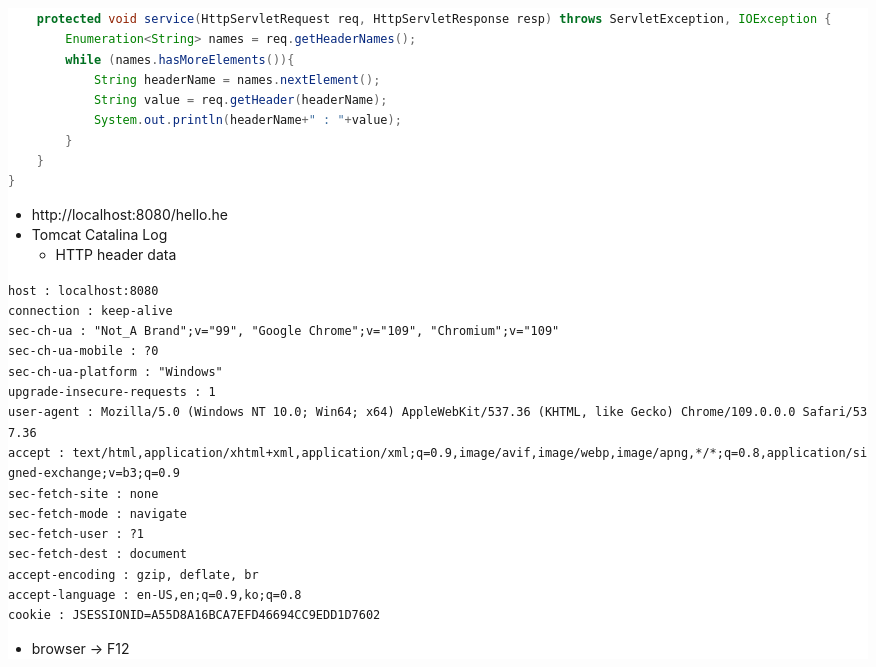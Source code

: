 ```java
    protected void service(HttpServletRequest req, HttpServletResponse resp) throws ServletException, IOException {
        Enumeration<String> names = req.getHeaderNames();
        while (names.hasMoreElements()){
            String headerName = names.nextElement();
            String value = req.getHeader(headerName);
            System.out.println(headerName+" : "+value);
        }
    }
}
```

- http://localhost:8080/hello.he
- Tomcat Catalina Log
  - HTTP header data
```
host : localhost:8080
connection : keep-alive
sec-ch-ua : "Not_A Brand";v="99", "Google Chrome";v="109", "Chromium";v="109"
sec-ch-ua-mobile : ?0
sec-ch-ua-platform : "Windows"
upgrade-insecure-requests : 1
user-agent : Mozilla/5.0 (Windows NT 10.0; Win64; x64) AppleWebKit/537.36 (KHTML, like Gecko) Chrome/109.0.0.0 Safari/537.36
accept : text/html,application/xhtml+xml,application/xml;q=0.9,image/avif,image/webp,image/apng,*/*;q=0.8,application/signed-exchange;v=b3;q=0.9
sec-fetch-site : none
sec-fetch-mode : navigate
sec-fetch-user : ?1
sec-fetch-dest : document
accept-encoding : gzip, deflate, br
accept-language : en-US,en;q=0.9,ko;q=0.8
cookie : JSESSIONID=A55D8A16BCA7EFD46694CC9EDD1D7602
```
- browser -> F12
